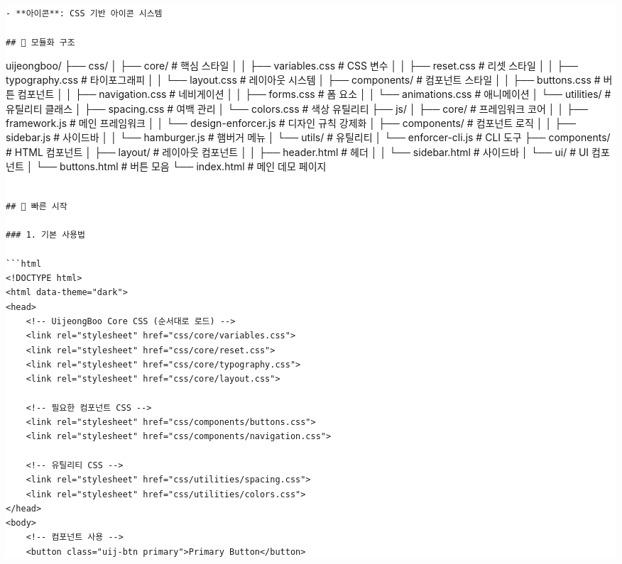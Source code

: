 ```
- **아이콘**: CSS 기반 아이콘 시스템

## 📁 모듈화 구조

```
uijeongboo/
├── css/
│   ├── core/                    # 핵심 스타일
│   │   ├── variables.css        # CSS 변수
│   │   ├── reset.css           # 리셋 스타일
│   │   ├── typography.css      # 타이포그래피
│   │   └── layout.css          # 레이아웃 시스템
│   ├── components/             # 컴포넌트 스타일
│   │   ├── buttons.css         # 버튼 컴포넌트
│   │   ├── navigation.css      # 네비게이션
│   │   ├── forms.css          # 폼 요소
│   │   └── animations.css     # 애니메이션
│   └── utilities/             # 유틸리티 클래스
│       ├── spacing.css        # 여백 관리
│       └── colors.css         # 색상 유틸리티
├── js/
│   ├── core/                  # 프레임워크 코어
│   │   ├── framework.js       # 메인 프레임워크
│   │   └── design-enforcer.js # 디자인 규칙 강제화
│   ├── components/            # 컴포넌트 로직
│   │   ├── sidebar.js         # 사이드바
│   │   └── hamburger.js       # 햄버거 메뉴
│   └── utils/                 # 유틸리티
│       └── enforcer-cli.js    # CLI 도구
├── components/                # HTML 컴포넌트
│   ├── layout/               # 레이아웃 컴포넌트
│   │   ├── header.html       # 헤더
│   │   └── sidebar.html      # 사이드바
│   └── ui/                   # UI 컴포넌트
│       └── buttons.html      # 버튼 모음
└── index.html                # 메인 데모 페이지
```

## 🚀 빠른 시작

### 1. 기본 사용법

```html
<!DOCTYPE html>
<html data-theme="dark">
<head>
    <!-- UijeongBoo Core CSS (순서대로 로드) -->
    <link rel="stylesheet" href="css/core/variables.css">
    <link rel="stylesheet" href="css/core/reset.css">
    <link rel="stylesheet" href="css/core/typography.css">
    <link rel="stylesheet" href="css/core/layout.css">
    
    <!-- 필요한 컴포넌트 CSS -->
    <link rel="stylesheet" href="css/components/buttons.css">
    <link rel="stylesheet" href="css/components/navigation.css">
    
    <!-- 유틸리티 CSS -->
    <link rel="stylesheet" href="css/utilities/spacing.css">
    <link rel="stylesheet" href="css/utilities/colors.css">
</head>
<body>
    <!-- 컴포넌트 사용 -->
    <button class="uij-btn primary">Primary Button</button>
```